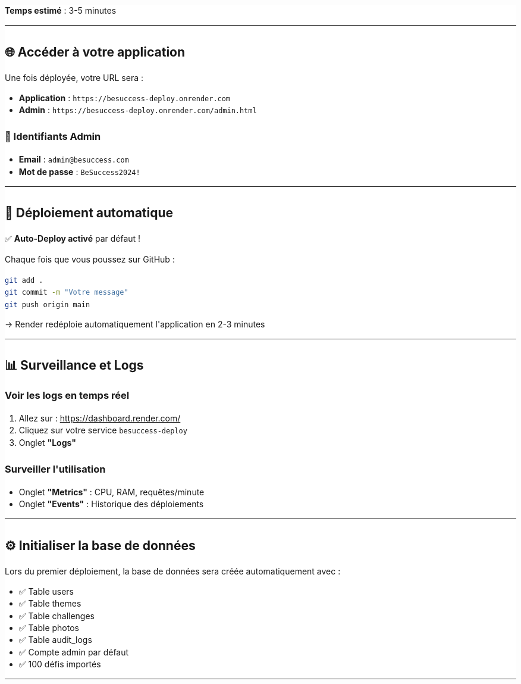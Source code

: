 **Temps estimé** : 3-5 minutes

---

## 🌐 Accéder à votre application

Une fois déployée, votre URL sera :
- **Application** : `https://besuccess-deploy.onrender.com`
- **Admin** : `https://besuccess-deploy.onrender.com/admin.html`

### **🔐 Identifiants Admin**
- **Email** : `admin@besuccess.com`
- **Mot de passe** : `BeSuccess2024!`

---

## 🔄 Déploiement automatique

✅ **Auto-Deploy activé** par défaut !

Chaque fois que vous poussez sur GitHub :
```bash
git add .
git commit -m "Votre message"
git push origin main
```

→ Render redéploie automatiquement l'application en 2-3 minutes

---

## 📊 Surveillance et Logs

### **Voir les logs en temps réel**
1. Allez sur : https://dashboard.render.com/
2. Cliquez sur votre service `besuccess-deploy`
3. Onglet **"Logs"**

### **Surveiller l'utilisation**
- Onglet **"Metrics"** : CPU, RAM, requêtes/minute
- Onglet **"Events"** : Historique des déploiements

---

## ⚙️ Initialiser la base de données

Lors du premier déploiement, la base de données sera créée automatiquement avec :
- ✅ Table users
- ✅ Table themes
- ✅ Table challenges
- ✅ Table photos
- ✅ Table audit_logs
- ✅ Compte admin par défaut
- ✅ 100 défis importés

---